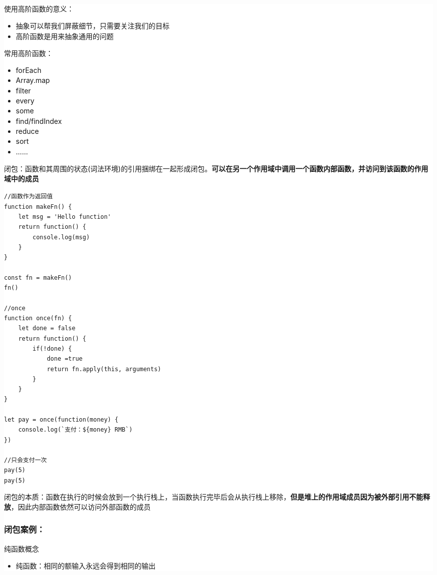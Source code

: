 使用高阶函数的意义：

- 抽象可以帮我们屏蔽细节，只需要关注我们的目标
- 高阶函数是用来抽象通用的问题

常用高阶函数：

- forEach
- Array.map
- filter
- every
- some
- find/findIndex
- reduce
- sort
- ......

闭包：函数和其周围的状态(词法环境)的引用捆绑在一起形成闭包。**可以在另一个作用域中调用一个函数内部函数，并访问到该函数的作用域中的成员**


    //函数作为返回值
    function makeFn() {
    	let msg = 'Hello function'
    	return function() {
    		console.log(msg)
    	}
    }
    
    const fn = makeFn()
    fn()

	//once
	function once(fn) {
		let done = false
		return function() {
			if(!done) {
				done =true
				return fn.apply(this, arguments)
			}
		}
	}
	
	let pay = once(function(money) {
		console.log(`支付：${money} RMB`)
	})
	
	//只会支付一次
	pay(5)
	pay(5)

闭包的本质：函数在执行的时候会放到一个执行栈上，当函数执行完毕后会从执行栈上移除，**但是堆上的作用域成员因为被外部引用不能释放**，因此内部函数依然可以访问外部函数的成员

### 闭包案例： ###

纯函数概念

- 纯函数：相同的额输入永远会得到相同的输出 
